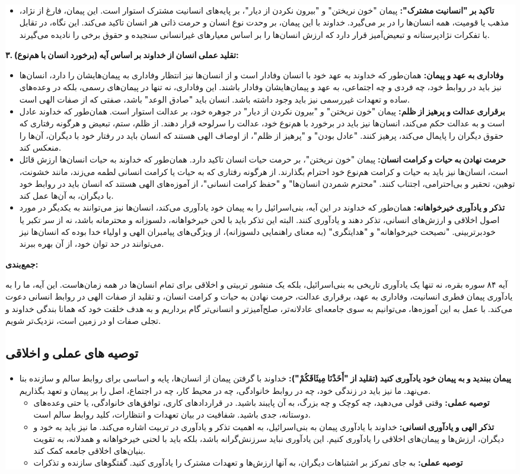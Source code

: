-   **تاکید بر "انسانیت مشترک":** پیمان "خون نریختن" و "بیرون نکردن از
    دیار"، بر پایه‌های انسانیت مشترک استوار است. این پیمان، فارغ از نژاد،
    مذهب یا قومیت، همه انسان‌ها را در بر می‌گیرد. خداوند با این پیمان، بر
    وحدت نوع انسان و حرمت ذاتی هر انسان تاکید می‌کند. این نگاه، در تقابل
    با تفکرات نژادپرستانه و تبعیض‌آمیز قرار دارد که ارزش انسان‌ها را بر
    اساس معیارهای غیرانسانی سنجیده و حقوق برخی را نادیده می‌گیرند.

**۳. تقلید عملی انسان از خداوند بر اساس آیه (برخورد انسان با هم‌نوع):**

-   **وفاداری به عهد و پیمان:** همان‌طور که خداوند به عهد خود با انسان
    وفادار است و از انسان‌ها نیز انتظار وفاداری به پیمان‌هایشان را دارد،
    انسان‌ها نیز باید در روابط خود، چه فردی و چه اجتماعی، به عهد و
    پیمان‌هایشان وفادار باشند. این وفاداری، نه تنها در پیمان‌های رسمی،
    بلکه در وعده‌های ساده و تعهدات غیررسمی نیز باید وجود داشته باشد.
    انسان باید "صادق الوعد" باشد، صفتی که از صفات الهی است.
-   **برقراری عدالت و پرهیز از ظلم:** پیمان "خون نریختن" و "بیرون نکردن
    از دیار" در جوهره خود، بر عدالت استوار است. همان‌طور که خداوند عادل
    است و به عدالت حکم می‌کند، انسان‌ها نیز باید در برخورد با هم‌نوع خود،
    عدالت را سرلوحه قرار دهند. از ظلم، ستم، تبعیض و هرگونه رفتاری که
    حقوق دیگران را پایمال می‌کند، پرهیز کنند. "عادل بودن" و "پرهیز از
    ظلم"، از اوصاف الهی هستند که انسان باید در رفتار خود با دیگران، آن‌ها
    را منعکس کند.
-   **حرمت نهادن به حیات و کرامت انسان:** پیمان "خون نریختن"، بر حرمت
    حیات انسان تاکید دارد. همان‌طور که خداوند به حیات انسان‌ها ارزش قائل
    است، انسان‌ها نیز باید به حیات و کرامت هم‌نوع خود احترام بگذارند. از
    هرگونه رفتاری که به حیات یا کرامت انسانی لطمه می‌زند، مانند خشونت،
    توهین، تحقیر و بی‌احترامی، اجتناب کنند. "محترم شمردن انسان‌ها" و "حفظ
    کرامت انسانی"، از آموزه‌های الهی هستند که انسان باید در روابط خود با
    دیگران، به آن‌ها عمل کند.
-   **تذکر و یادآوری خیرخواهانه:** همان‌طور که خداوند در این آیه،
    بنی‌اسرائیل را به پیمان خود یادآوری می‌کند، انسان‌ها نیز می‌توانند به
    یکدیگر در مورد اصول اخلاقی و ارزش‌های انسانی، تذکر دهند و یادآوری
    کنند. البته این تذکر باید با لحن خیرخواهانه، دلسوزانه و محترمانه
    باشد، نه از سر تکبر یا خودبرتربینی. "نصیحت خیرخواهانه" و "هدایتگری"
    (به معنای راهنمایی دلسوزانه)، از ویژگی‌های پیامبران الهی و اولیاء خدا
    بوده که انسان‌ها نیز می‌توانند در حد توان خود، از آن بهره ببرند.

**جمع‌بندی:**

آیه ۸۴ سوره بقره، نه تنها یک یادآوری تاریخی به بنی‌اسرائیل، بلکه یک منشور
تربیتی و اخلاقی برای تمام انسان‌ها در همه زمان‌هاست. این آیه، ما را به
یادآوری پیمان فطری انسانیت، وفاداری به عهد، برقراری عدالت، حرمت نهادن به
حیات و کرامت انسان، و تقلید از صفات الهی در روابط انسانی دعوت می‌کند. با
عمل به این آموزه‌ها، می‌توانیم به سوی جامعه‌ای عادلانه‌تر، صلح‌آمیزتر و
انسانی‌تر گام برداریم و به هدف خلقت خود که همانا بندگی خداوند و تجلی صفات
او در زمین است، نزدیک‌تر شویم.

## توصیه های عملی و اخلاقی

-   **پیمان ببندید و به پیمان خود یادآوری کنید (تقلید از "أَخَذْنَا
    مِيثَاقَكُمْ"):** خداوند با گرفتن پیمان از انسان‌ها، پایه و اساسی برای
    روابط سالم و سازنده بنا می‌نهد. ما نیز باید در زندگی خود، چه در روابط
    خانوادگی، چه در محیط کار، چه در اجتماع، اصل را بر پیمان و تعهد
    بگذاریم.
    -   **توصیه عملی:** وقتی قولی می‌دهید، چه کوچک و چه بزرگ، به آن
        پایبند باشید. در قراردادهای کاری، توافق‌های خانوادگی، یا حتی
        وعده‌های دوستانه، جدی باشید. شفافیت در بیان تعهدات و انتظارات،
        کلید روابط سالم است.
    -   **تذکر الهی و یادآوری انسانی:** خداوند با یادآوری پیمان به
        بنی‌اسرائیل، به اهمیت تذکر و یادآوری در تربیت اشاره می‌کند. ما نیز
        باید به خود و دیگران، ارزش‌ها و پیمان‌های اخلاقی را یادآوری کنیم.
        این یادآوری نباید سرزنش‌گرانه باشد، بلکه باید با لحنی خیرخواهانه
        و همدلانه، به تقویت بنیان‌های اخلاقی جامعه کمک کند.
    -   **توصیه عملی:** به جای تمرکز بر اشتباهات دیگران، به آنها ارزش‌ها
        و تعهدات مشترک را یادآوری کنید. گفتگوهای سازنده و تذکرات